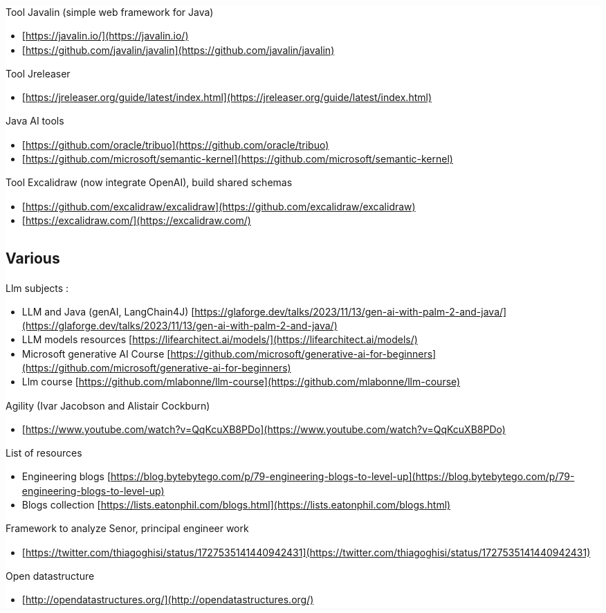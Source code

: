 Tool Javalin (simple web framework for Java)   
* [https://javalin.io/](https://javalin.io/)    
* [https://github.com/javalin/javalin](https://github.com/javalin/javalin)    

Tool Jreleaser     
* [https://jreleaser.org/guide/latest/index.html](https://jreleaser.org/guide/latest/index.html)   

Java AI tools     
* [https://github.com/oracle/tribuo](https://github.com/oracle/tribuo)     
* [https://github.com/microsoft/semantic-kernel](https://github.com/microsoft/semantic-kernel)    

Tool Excalidraw (now integrate OpenAI), build shared schemas      
* [https://github.com/excalidraw/excalidraw](https://github.com/excalidraw/excalidraw)    
* [https://excalidraw.com/](https://excalidraw.com/)    

## Various

Llm subjects :     
* LLM and Java (genAI, LangChain4J) [https://glaforge.dev/talks/2023/11/13/gen-ai-with-palm-2-and-java/](https://glaforge.dev/talks/2023/11/13/gen-ai-with-palm-2-and-java/)     
* LLM models resources [https://lifearchitect.ai/models/](https://lifearchitect.ai/models/)   
* Microsoft generative AI Course [https://github.com/microsoft/generative-ai-for-beginners](https://github.com/microsoft/generative-ai-for-beginners)
* Llm course [https://github.com/mlabonne/llm-course](https://github.com/mlabonne/llm-course)      

Agility (Ivar Jacobson and Alistair Cockburn)    
* [https://www.youtube.com/watch?v=QqKcuXB8PDo](https://www.youtube.com/watch?v=QqKcuXB8PDo)      

List of resources      
* Engineering blogs [https://blog.bytebytego.com/p/79-engineering-blogs-to-level-up](https://blog.bytebytego.com/p/79-engineering-blogs-to-level-up)      
* Blogs collection [https://lists.eatonphil.com/blogs.html](https://lists.eatonphil.com/blogs.html)      

Framework to analyze Senor, principal engineer work    
* [https://twitter.com/thiagoghisi/status/1727535141440942431](https://twitter.com/thiagoghisi/status/1727535141440942431)     

Open datastructure    
* [http://opendatastructures.org/](http://opendatastructures.org/)   

